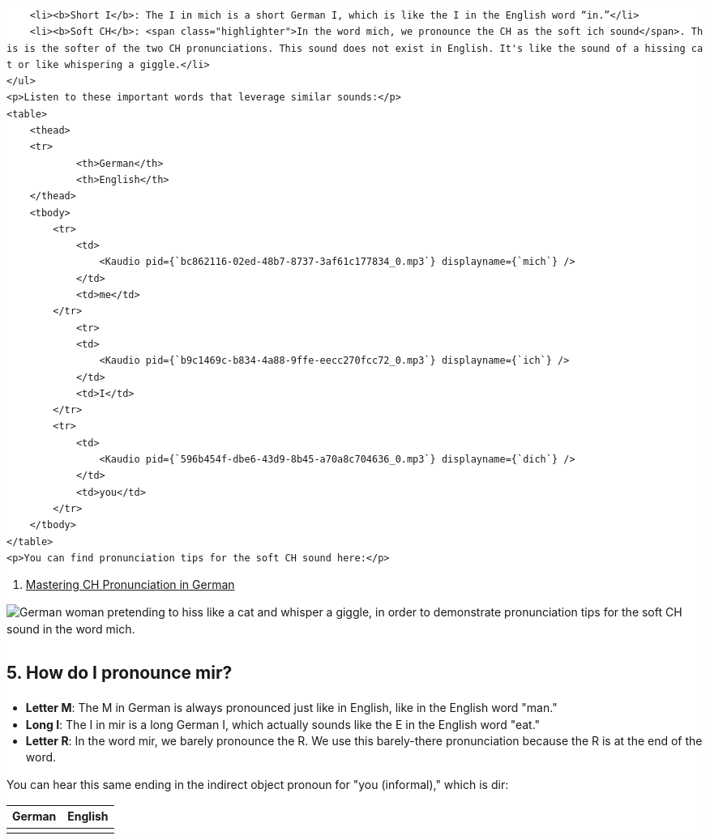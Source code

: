 		<li><b>Short I</b>: The I in mich is a short German I, which is like the I in the English word “in.”</li>
		<li><b>Soft CH</b>: <span class="highlighter">In the word mich, we pronounce the CH as the soft ich sound</span>. This is the softer of the two CH pronunciations. This sound does not exist in English. It's like the sound of a hissing cat or like whispering a giggle.</li>
	</ul>
	<p>Listen to these important words that leverage similar sounds:</p>
	<table>
		<thead>
		<tr>
				<th>German</th>
				<th>English</th>
		</thead>
		<tbody>
			<tr>
				<td>
					<Kaudio pid={`bc862116-02ed-48b7-8737-3af61c177834_0.mp3`} displayname={`mich`} />
				</td>
				<td>me</td>
			</tr>
				<tr>
				<td>
					<Kaudio pid={`b9c1469c-b834-4a88-9ffe-eecc270fcc72_0.mp3`} displayname={`ich`} />
				</td>
				<td>I</td>
			</tr>
			<tr>
				<td>
					<Kaudio pid={`596b454f-dbe6-43d9-8b45-a70a8c704636_0.mp3`} displayname={`dich`} />
				</td>
				<td>you</td>
			</tr>	
		</tbody>
	</table>
	<p>You can find pronunciation tips for the soft CH sound here:</p>
<ol>
	<li><a href="https://www.meetkleo.com/articles/mastering-ch-pronunciation-in-german" class="text-blue-600">Mastering CH Pronunciation in German</a></li>
</ol>
<img src={`${WEB_IMG_BASE_URL}Articles/twoch_softch_mich_11_1_22_F.jpg`} width="550px" height="300px" alt="German woman pretending to hiss like a cat and whisper a giggle, in order to demonstrate pronunciation tips for the soft CH sound in the word mich.">
<br>
<div class="hline"></div>
<h2>5. How do I pronounce mir?</h2>
	<ul>
		<li><b>Letter M</b>: The M in German is always pronounced just like in English, like in the English word "man."</li>
		<li><b>Long I</b>: The I in mir is a long German I, which actually sounds like the E in the English word "eat."</li>
		<li><b>Letter R</b>: <span class="highlighter">In the word mir, we barely pronounce the R</span>. We use this barely-there pronunciation because the R is at the end of the word.</li>
	</ul>
	<p>You can hear this same ending in the indirect object pronoun for "you (informal)," which is dir:</p>
	<table>
		<thead>
		<tr>
				<th>German</th>
				<th>English</th>
		</thead>
		<tbody>
			<tr>
				<td>
					<Kaudio pid={`8d70f22e-ffb7-438c-9e91-cf1666c86163_0.mp3`} displayname={`mir`} />